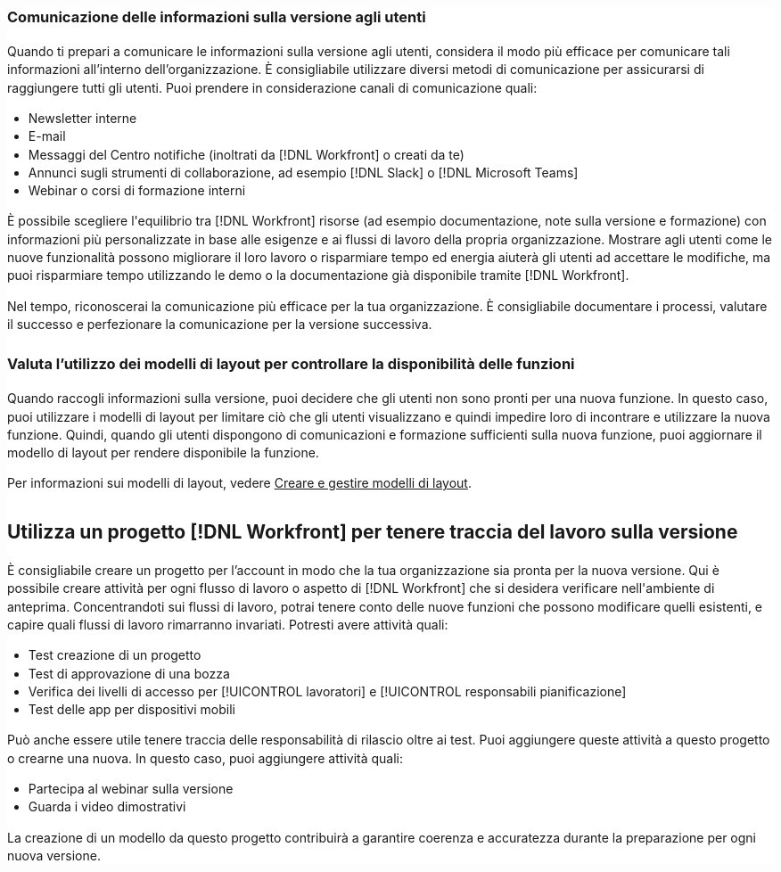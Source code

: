 ### Comunicazione delle informazioni sulla versione agli utenti

Quando ti prepari a comunicare le informazioni sulla versione agli utenti, considera il modo più efficace per comunicare tali informazioni all’interno dell’organizzazione. È consigliabile utilizzare diversi metodi di comunicazione per assicurarsi di raggiungere tutti gli utenti. Puoi prendere in considerazione canali di comunicazione quali:

* Newsletter interne
* E-mail
* Messaggi del Centro notifiche (inoltrati da [!DNL Workfront] o creati da te)
* Annunci sugli strumenti di collaborazione, ad esempio [!DNL Slack] o [!DNL Microsoft Teams]
* Webinar o corsi di formazione interni

È possibile scegliere l&#39;equilibrio tra [!DNL Workfront] risorse (ad esempio documentazione, note sulla versione e formazione) con informazioni più personalizzate in base alle esigenze e ai flussi di lavoro della propria organizzazione. Mostrare agli utenti come le nuove funzionalità possono migliorare il loro lavoro o risparmiare tempo ed energia aiuterà gli utenti ad accettare le modifiche, ma puoi risparmiare tempo utilizzando le demo o la documentazione già disponibile tramite [!DNL Workfront].

Nel tempo, riconoscerai la comunicazione più efficace per la tua organizzazione. È consigliabile documentare i processi, valutare il successo e perfezionare la comunicazione per la versione successiva.

### Valuta l’utilizzo dei modelli di layout per controllare la disponibilità delle funzioni

Quando raccogli informazioni sulla versione, puoi decidere che gli utenti non sono pronti per una nuova funzione. In questo caso, puoi utilizzare i modelli di layout per limitare ciò che gli utenti visualizzano e quindi impedire loro di incontrare e utilizzare la nuova funzione. Quindi, quando gli utenti dispongono di comunicazioni e formazione sufficienti sulla nuova funzione, puoi aggiornare il modello di layout per rendere disponibile la funzione.

Per informazioni sui modelli di layout, vedere [Creare e gestire modelli di layout](../../administration-and-setup/customize-workfront/use-layout-templates/create-and-manage-layout-templates.md).

## Utilizza un progetto [!DNL Workfront] per tenere traccia del lavoro sulla versione

È consigliabile creare un progetto per l’account in modo che la tua organizzazione sia pronta per la nuova versione. Qui è possibile creare attività per ogni flusso di lavoro o aspetto di [!DNL Workfront] che si desidera verificare nell&#39;ambiente di anteprima. Concentrandoti sui flussi di lavoro, potrai tenere conto delle nuove funzioni che possono modificare quelli esistenti, e capire quali flussi di lavoro rimarranno invariati. Potresti avere attività quali:

* Test creazione di un progetto
* Test di approvazione di una bozza
* Verifica dei livelli di accesso per [!UICONTROL lavoratori] e [!UICONTROL responsabili pianificazione]
* Test delle app per dispositivi mobili

Può anche essere utile tenere traccia delle responsabilità di rilascio oltre ai test. Puoi aggiungere queste attività a questo progetto o crearne una nuova. In questo caso, puoi aggiungere attività quali:

* Partecipa al webinar sulla versione
* Guarda i video dimostrativi

La creazione di un modello da questo progetto contribuirà a garantire coerenza e accuratezza durante la preparazione per ogni nuova versione.
